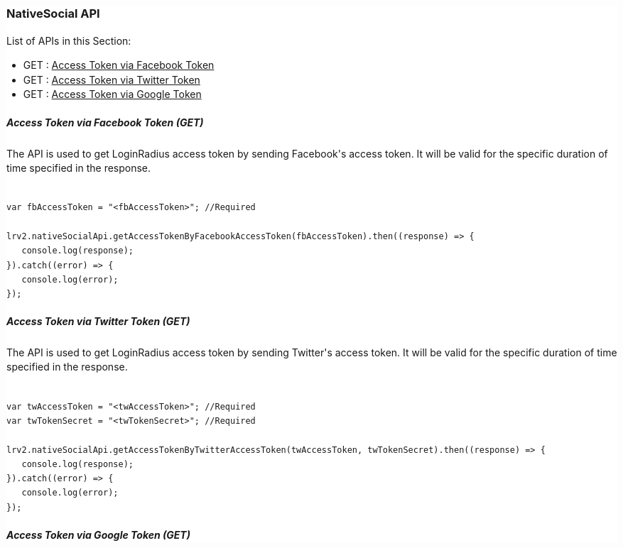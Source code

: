  

### NativeSocial API


List of APIs in this Section:<br>

- GET : [Access Token via Facebook Token](#access-token-via-facebook-token-get)
- GET : [Access Token via Twitter Token](#access-token-via-twitter-token-get)
- GET : [Access Token via Google Token](#access-token-via-google-token-get)


##### Access Token via Facebook Token (GET)

The API is used to get LoginRadius access token by sending Facebook's access token. It will be valid for the specific duration of time specified in the response.

 
 

 ```JS

var fbAccessToken = "<fbAccessToken>"; //Required

lrv2.nativeSocialApi.getAccessTokenByFacebookAccessToken(fbAccessToken).then((response) => {
    console.log(response);
}).catch((error) => {
    console.log(error);
});

 ```
 
  
  
 
##### Access Token via Twitter Token (GET)

The API is used to get LoginRadius access token by sending Twitter's access token. It will be valid for the specific duration of time specified in the response.

 
 

 ```JS

var twAccessToken = "<twAccessToken>"; //Required
var twTokenSecret = "<twTokenSecret>"; //Required

lrv2.nativeSocialApi.getAccessTokenByTwitterAccessToken(twAccessToken, twTokenSecret).then((response) => {
    console.log(response);
}).catch((error) => {
    console.log(error);
});

 ```
 
  
  
 
##### Access Token via Google Token (GET)
